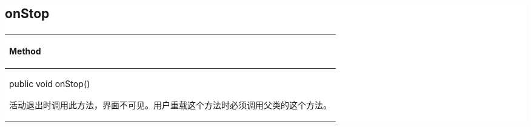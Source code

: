 ## onStop<a name="section1185125812451"></a>

<a name="table7405mcpsimp"></a>
<table><thead align="left"><tr id="row7409mcpsimp"><th class="cellrowborder" valign="top" width="100%" id="mcps1.1.2.1.1"><p id="p7411mcpsimp"><a name="p7411mcpsimp"></a><a name="p7411mcpsimp"></a>Method</p>
</th>
</tr>
</thead>
<tbody><tr id="row7412mcpsimp"><td class="cellrowborder" valign="top" width="100%" headers="mcps1.1.2.1.1 "><p id="p7414mcpsimp"><a name="p7414mcpsimp"></a><a name="p7414mcpsimp"></a>public void onStop()</p>
<p id="p7417mcpsimp"><a name="p7417mcpsimp"></a><a name="p7417mcpsimp"></a>活动退出时调用此方法，界面不可见。用户重载这个方法时必须调用父类的这个方法。</p>
</td>
</tr>
</tbody>
</table>

